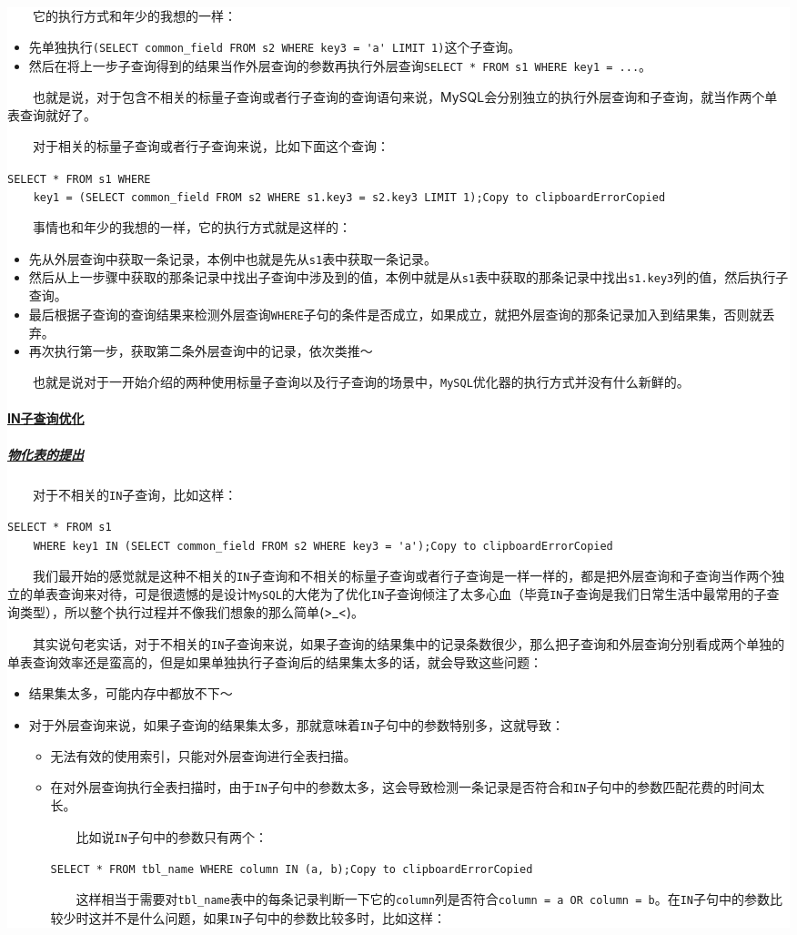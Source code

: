   它的执行方式和年少的我想的一样：

- 先单独执行`(SELECT common_field FROM s2 WHERE key3 = 'a' LIMIT 1)`这个子查询。
- 然后在将上一步子查询得到的结果当作外层查询的参数再执行外层查询`SELECT * FROM s1 WHERE key1 = ...`。

  也就是说，对于包含不相关的标量子查询或者行子查询的查询语句来说，MySQL会分别独立的执行外层查询和子查询，就当作两个单表查询就好了。

  对于相关的标量子查询或者行子查询来说，比如下面这个查询：

```
SELECT * FROM s1 WHERE 
    key1 = (SELECT common_field FROM s2 WHERE s1.key3 = s2.key3 LIMIT 1);Copy to clipboardErrorCopied
```

  事情也和年少的我想的一样，它的执行方式就是这样的：

- 先从外层查询中获取一条记录，本例中也就是先从`s1`表中获取一条记录。
- 然后从上一步骤中获取的那条记录中找出子查询中涉及到的值，本例中就是从`s1`表中获取的那条记录中找出`s1.key3`列的值，然后执行子查询。
- 最后根据子查询的查询结果来检测外层查询`WHERE`子句的条件是否成立，如果成立，就把外层查询的那条记录加入到结果集，否则就丢弃。
- 再次执行第一步，获取第二条外层查询中的记录，依次类推～

  也就是说对于一开始介绍的两种使用标量子查询以及行子查询的场景中，`MySQL`优化器的执行方式并没有什么新鲜的。

#### [IN子查询优化](https://relph1119.github.io/mysql-learning-notes/#/mysql/14-不好看就要多整容-MySQL基于规则的优化（内含关于子查询优化二三事儿）?id=in子查询优化)

##### [物化表的提出](https://relph1119.github.io/mysql-learning-notes/#/mysql/14-不好看就要多整容-MySQL基于规则的优化（内含关于子查询优化二三事儿）?id=物化表的提出)

  对于不相关的`IN`子查询，比如这样：

```
SELECT * FROM s1 
    WHERE key1 IN (SELECT common_field FROM s2 WHERE key3 = 'a');Copy to clipboardErrorCopied
```

  我们最开始的感觉就是这种不相关的`IN`子查询和不相关的标量子查询或者行子查询是一样一样的，都是把外层查询和子查询当作两个独立的单表查询来对待，可是很遗憾的是设计`MySQL`的大佬为了优化`IN`子查询倾注了太多心血（毕竟`IN`子查询是我们日常生活中最常用的子查询类型），所以整个执行过程并不像我们想象的那么简单(>_<)。

  其实说句老实话，对于不相关的`IN`子查询来说，如果子查询的结果集中的记录条数很少，那么把子查询和外层查询分别看成两个单独的单表查询效率还是蛮高的，但是如果单独执行子查询后的结果集太多的话，就会导致这些问题：

- 结果集太多，可能内存中都放不下～

- 对于外层查询来说，如果子查询的结果集太多，那就意味着`IN`子句中的参数特别多，这就导致：

	- 无法有效的使用索引，只能对外层查询进行全表扫描。

	- 在对外层查询执行全表扫描时，由于`IN`子句中的参数太多，这会导致检测一条记录是否符合和`IN`子句中的参数匹配花费的时间太长。

		  比如说`IN`子句中的参数只有两个：

		```
		SELECT * FROM tbl_name WHERE column IN (a, b);Copy to clipboardErrorCopied
		```

		  这样相当于需要对`tbl_name`表中的每条记录判断一下它的`column`列是否符合`column = a OR column = b`。在`IN`子句中的参数比较少时这并不是什么问题，如果`IN`子句中的参数比较多时，比如这样：
